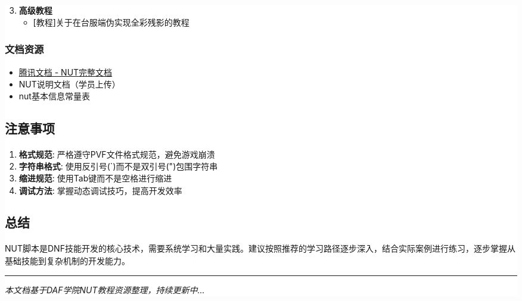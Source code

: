 3. **高级教程**
   - [教程]关于在台服端伪实现全彩残影的教程

### 文档资源
- [腾讯文档 - NUT完整文档](https://docs.qq.com/doc/DUkRQcVJGZkVOcVpG)
- NUT说明文档（学员上传）
- nut基本信息常量表

## 注意事项

1. **格式规范**: 严格遵守PVF文件格式规范，避免游戏崩溃
2. **字符串格式**: 使用反引号(\`)而不是双引号(\")包围字符串
3. **缩进规范**: 使用Tab键而不是空格进行缩进
4. **调试方法**: 掌握动态调试技巧，提高开发效率

## 总结

NUT脚本是DNF技能开发的核心技术，需要系统学习和大量实践。建议按照推荐的学习路径逐步深入，结合实际案例进行练习，逐步掌握从基础技能到复杂机制的开发能力。

---
*本文档基于DAF学院NUT教程资源整理，持续更新中...*